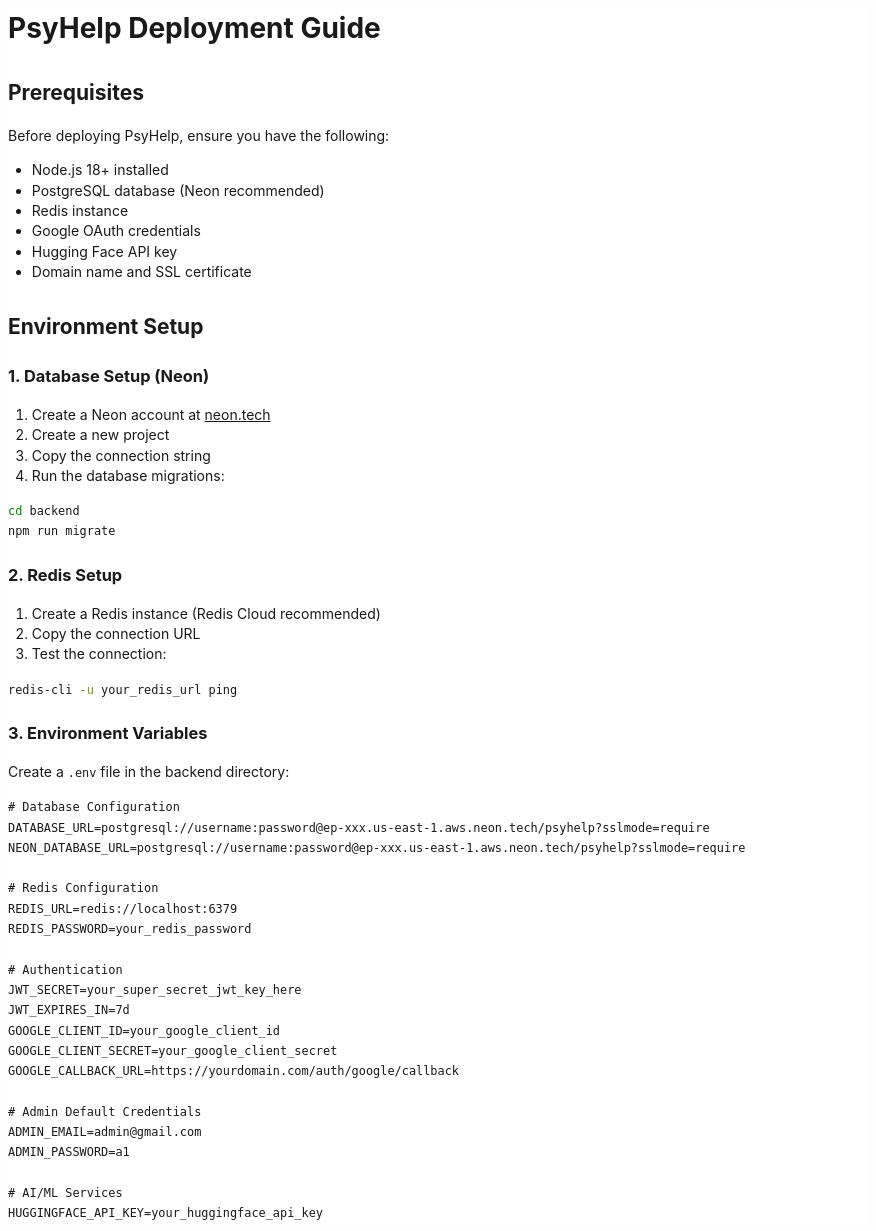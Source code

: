 # PsyHelp Deployment Guide

## Prerequisites

Before deploying PsyHelp, ensure you have the following:

- Node.js 18+ installed
- PostgreSQL database (Neon recommended)
- Redis instance
- Google OAuth credentials
- Hugging Face API key
- Domain name and SSL certificate

## Environment Setup

### 1. Database Setup (Neon)

1. Create a Neon account at [neon.tech](https://neon.tech)
2. Create a new project
3. Copy the connection string
4. Run the database migrations:

```bash
cd backend
npm run migrate
```

### 2. Redis Setup

1. Create a Redis instance (Redis Cloud recommended)
2. Copy the connection URL
3. Test the connection:

```bash
redis-cli -u your_redis_url ping
```

### 3. Environment Variables

Create a `.env` file in the backend directory:

```env
# Database Configuration
DATABASE_URL=postgresql://username:password@ep-xxx.us-east-1.aws.neon.tech/psyhelp?sslmode=require
NEON_DATABASE_URL=postgresql://username:password@ep-xxx.us-east-1.aws.neon.tech/psyhelp?sslmode=require

# Redis Configuration
REDIS_URL=redis://localhost:6379
REDIS_PASSWORD=your_redis_password

# Authentication
JWT_SECRET=your_super_secret_jwt_key_here
JWT_EXPIRES_IN=7d
GOOGLE_CLIENT_ID=your_google_client_id
GOOGLE_CLIENT_SECRET=your_google_client_secret
GOOGLE_CALLBACK_URL=https://yourdomain.com/auth/google/callback

# Admin Default Credentials
ADMIN_EMAIL=admin@gmail.com
ADMIN_PASSWORD=a1

# AI/ML Services
HUGGINGFACE_API_KEY=your_huggingface_api_key
```